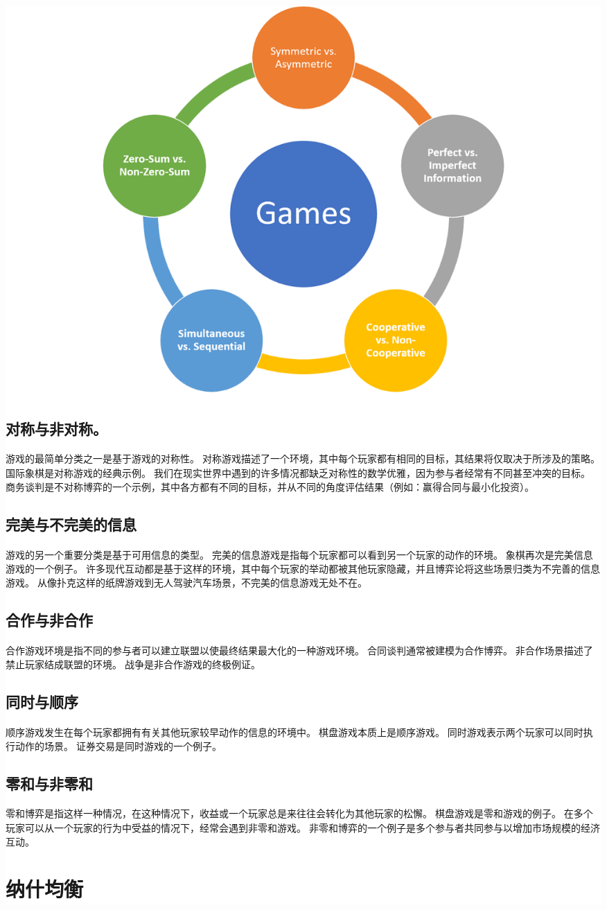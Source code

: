 ![](0!co5ewWCQ9o0CMWlx.png)
## 对称与非对称。

游戏的最简单分类之一是基于游戏的对称性。 对称游戏描述了一个环境，其中每个玩家都有相同的目标，其结果将仅取决于所涉及的策略。 国际象棋是对称游戏的经典示例。 我们在现实世界中遇到的许多情况都缺乏对称性的数学优雅，因为参与者经常有不同甚至冲突的目标。 商务谈判是不对称博弈的一个示例，其中各方都有不同的目标，并从不同的角度评估结果（例如：赢得合同与最小化投资）。
## 完美与不完美的信息

游戏的另一个重要分类是基于可用信息的类型。 完美的信息游戏是指每个玩家都可以看到另一个玩家的动作的环境。 象棋再次是完美信息游戏的一个例子。 许多现代互动都是基于这样的环境，其中每个玩家的举动都被其他玩家隐藏，并且博弈论将这些场景归类为不完善的信息游戏。 从像扑克这样的纸牌游戏到无人驾驶汽车场景，不完美的信息游戏无处不在。
## 合作与非合作

合作游戏环境是指不同的参与者可以建立联盟以使最终结果最大化的一种游戏环境。 合同谈判通常被建模为合作博弈。 非合作场景描述了禁止玩家结成联盟的环境。 战争是非合作游戏的终极例证。
## 同时与顺序

顺序游戏发生在每个玩家都拥有有关其他玩家较早动作的信息的环境中。 棋盘游戏本质上是顺序游戏。 同时游戏表示两个玩家可以同时执行动作的场景。 证券交易是同时游戏的一个例子。
## 零和与非零和

零和博弈是指这样一种情况，在这种情况下，收益或一个玩家总是来往往会转化为其他玩家的松懈。 棋盘游戏是零和游戏的例子。 在多个玩家可以从一个玩家的行为中受益的情况下，经常会遇到非零和游戏。 非零和博弈的一个例子是多个参与者共同参与以增加市场规模的经济互动。
# 纳什均衡
